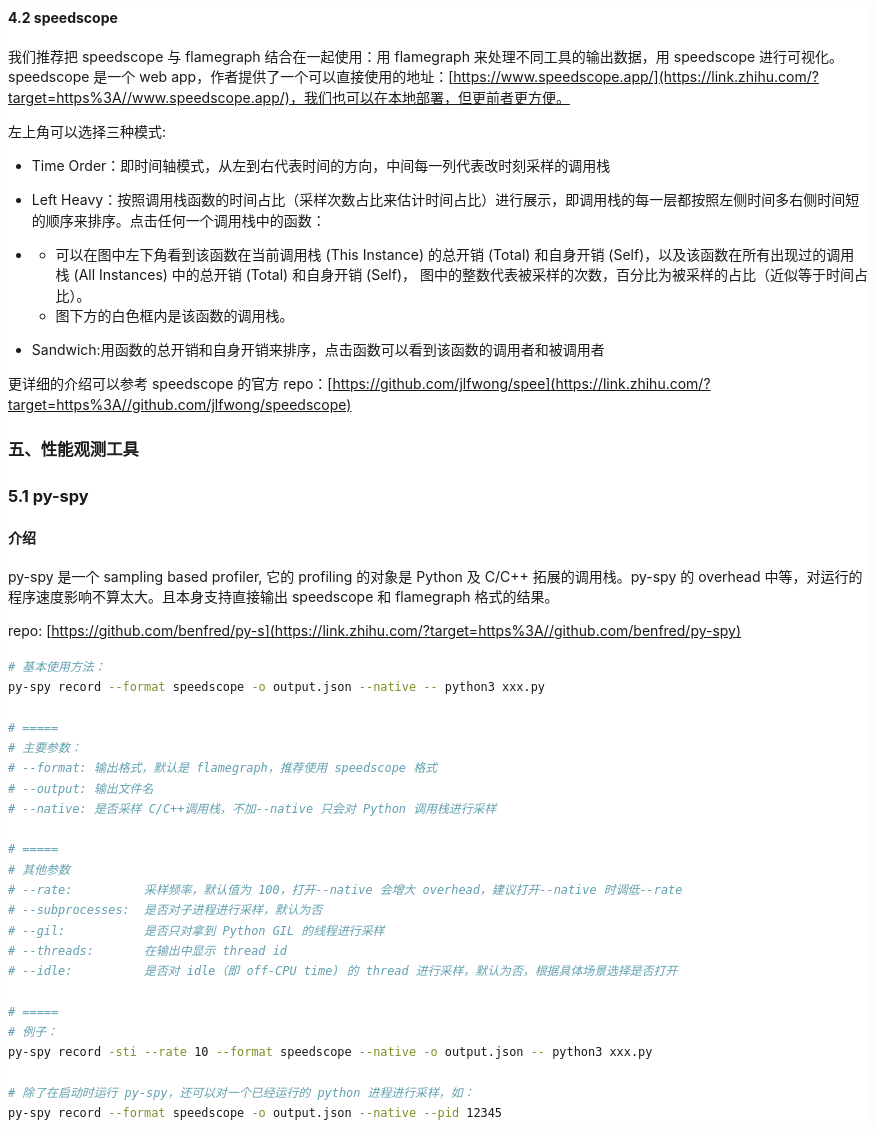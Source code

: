 

#### 4.2 speedscope



我们推荐把 speedscope 与 flamegraph 结合在一起使用：用 flamegraph 来处理不同工具的输出数据，用 speedscope 进行可视化。speedscope 是一个 web app，作者提供了一个可以直接使用的地址：[https://www.speedscope.app/](https://link.zhihu.com/?target=https%3A//www.speedscope.app/)，我们也可以在本地部署，但更前者更方便。

左上角可以选择三种模式:

- Time Order：即时间轴模式，从左到右代表时间的方向，中间每一列代表改时刻采样的调用栈

- Left Heavy：按照调用栈函数的时间占比（采样次数占比来估计时间占比）进行展示，即调用栈的每一层都按照左侧时间多右侧时间短的顺序来排序。点击任何一个调用栈中的函数：

- - 可以在图中左下角看到该函数在当前调用栈 (This Instance) 的总开销 (Total) 和自身开销 (Self)，以及该函数在所有出现过的调用栈 (All Instances) 中的总开销 (Total) 和自身开销 (Self)， 图中的整数代表被采样的次数，百分比为被采样的占比（近似等于时间占比）。
  - 图下方的白色框内是该函数的调用栈。

- Sandwich:用函数的总开销和自身开销来排序，点击函数可以看到该函数的调用者和被调用者

更详细的介绍可以参考 speedscope 的官方 repo：[https://github.com/jlfwong/spee](https://link.zhihu.com/?target=https%3A//github.com/jlfwong/speedscope)



### 五、性能观测工具



### 5.1 py-spy

#### 介绍

py-spy 是一个 sampling based profiler, 它的 profiling 的对象是 Python 及 C/C++ 拓展的调用栈。py-spy 的 overhead 中等，对运行的程序速度影响不算太大。且本身支持直接输出 speedscope 和 flamegraph 格式的结果。

repo: [https://github.com/benfred/py-s](https://link.zhihu.com/?target=https%3A//github.com/benfred/py-spy)

```bash
# 基本使用方法：
py-spy record --format speedscope -o output.json --native -- python3 xxx.py
  
# =====
# 主要参数：
# --format: 输出格式，默认是 flamegraph，推荐使用 speedscope 格式
# --output: 输出文件名
# --native: 是否采样 C/C++调用栈，不加--native 只会对 Python 调用栈进行采样
  
# =====
# 其他参数
# --rate:          采样频率，默认值为 100，打开--native 会增大 overhead，建议打开--native 时调低--rate
# --subprocesses:  是否对子进程进行采样，默认为否
# --gil:           是否只对拿到 Python GIL 的线程进行采样
# --threads:       在输出中显示 thread id
# --idle:          是否对 idle（即 off-CPU time) 的 thread 进行采样，默认为否，根据具体场景选择是否打开
  
# =====
# 例子：
py-spy record -sti --rate 10 --format speedscope --native -o output.json -- python3 xxx.py
 
# 除了在启动时运行 py-spy，还可以对一个已经运行的 python 进程进行采样，如：
py-spy record --format speedscope -o output.json --native --pid 12345
```

